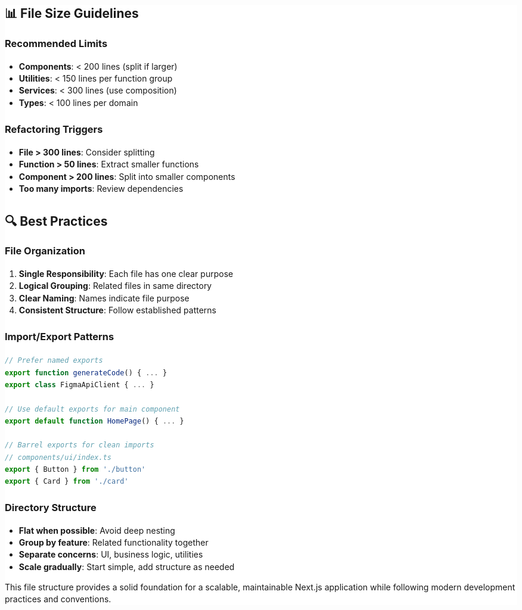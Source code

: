 ## 📊 File Size Guidelines

### Recommended Limits
- **Components**: < 200 lines (split if larger)
- **Utilities**: < 150 lines per function group
- **Services**: < 300 lines (use composition)
- **Types**: < 100 lines per domain

### Refactoring Triggers
- **File > 300 lines**: Consider splitting
- **Function > 50 lines**: Extract smaller functions
- **Component > 200 lines**: Split into smaller components
- **Too many imports**: Review dependencies

## 🔍 Best Practices

### File Organization
1. **Single Responsibility**: Each file has one clear purpose
2. **Logical Grouping**: Related files in same directory
3. **Clear Naming**: Names indicate file purpose
4. **Consistent Structure**: Follow established patterns

### Import/Export Patterns
```typescript
// Prefer named exports
export function generateCode() { ... }
export class FigmaApiClient { ... }

// Use default exports for main component
export default function HomePage() { ... }

// Barrel exports for clean imports
// components/ui/index.ts
export { Button } from './button'
export { Card } from './card'
```

### Directory Structure
- **Flat when possible**: Avoid deep nesting
- **Group by feature**: Related functionality together
- **Separate concerns**: UI, business logic, utilities
- **Scale gradually**: Start simple, add structure as needed

This file structure provides a solid foundation for a scalable, maintainable Next.js application while following modern development practices and conventions.